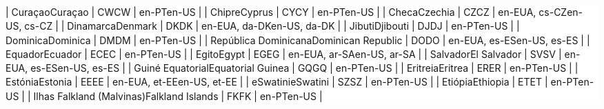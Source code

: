 | <span data-ttu-id="b53db-373">Curaçao</span><span class="sxs-lookup"><span data-stu-id="b53db-373">Curaçao</span></span> | <span data-ttu-id="b53db-374">CW</span><span class="sxs-lookup"><span data-stu-id="b53db-374">CW</span></span> | <span data-ttu-id="b53db-375">en-PT</span><span class="sxs-lookup"><span data-stu-id="b53db-375">en-US</span></span> |
| <span data-ttu-id="b53db-376">Chipre</span><span class="sxs-lookup"><span data-stu-id="b53db-376">Cyprus</span></span> | <span data-ttu-id="b53db-377">CY</span><span class="sxs-lookup"><span data-stu-id="b53db-377">CY</span></span> | <span data-ttu-id="b53db-378">en-PT</span><span class="sxs-lookup"><span data-stu-id="b53db-378">en-US</span></span> |
| <span data-ttu-id="b53db-379">Checa</span><span class="sxs-lookup"><span data-stu-id="b53db-379">Czechia</span></span> | <span data-ttu-id="b53db-380">CZ</span><span class="sxs-lookup"><span data-stu-id="b53db-380">CZ</span></span> | <span data-ttu-id="b53db-381">en-EUA, cs-CZ</span><span class="sxs-lookup"><span data-stu-id="b53db-381">en-US, cs-CZ</span></span> |
| <span data-ttu-id="b53db-382">Dinamarca</span><span class="sxs-lookup"><span data-stu-id="b53db-382">Denmark</span></span> | <span data-ttu-id="b53db-383">DK</span><span class="sxs-lookup"><span data-stu-id="b53db-383">DK</span></span> | <span data-ttu-id="b53db-384">en-EUA, da-DK</span><span class="sxs-lookup"><span data-stu-id="b53db-384">en-US, da-DK</span></span> |
| <span data-ttu-id="b53db-385">Jibuti</span><span class="sxs-lookup"><span data-stu-id="b53db-385">Djibouti</span></span> | <span data-ttu-id="b53db-386">DJ</span><span class="sxs-lookup"><span data-stu-id="b53db-386">DJ</span></span> | <span data-ttu-id="b53db-387">en-PT</span><span class="sxs-lookup"><span data-stu-id="b53db-387">en-US</span></span> |
| <span data-ttu-id="b53db-388">Dominica</span><span class="sxs-lookup"><span data-stu-id="b53db-388">Dominica</span></span> | <span data-ttu-id="b53db-389">DM</span><span class="sxs-lookup"><span data-stu-id="b53db-389">DM</span></span> | <span data-ttu-id="b53db-390">en-PT</span><span class="sxs-lookup"><span data-stu-id="b53db-390">en-US</span></span> |
| <span data-ttu-id="b53db-391">República Dominicana</span><span class="sxs-lookup"><span data-stu-id="b53db-391">Dominican Republic</span></span> | <span data-ttu-id="b53db-392">DO</span><span class="sxs-lookup"><span data-stu-id="b53db-392">DO</span></span> | <span data-ttu-id="b53db-393">en-EUA, es-ES</span><span class="sxs-lookup"><span data-stu-id="b53db-393">en-US, es-ES</span></span> |
| <span data-ttu-id="b53db-394">Equador</span><span class="sxs-lookup"><span data-stu-id="b53db-394">Ecuador</span></span> | <span data-ttu-id="b53db-395">EC</span><span class="sxs-lookup"><span data-stu-id="b53db-395">EC</span></span> | <span data-ttu-id="b53db-396">en-PT</span><span class="sxs-lookup"><span data-stu-id="b53db-396">en-US</span></span> |
| <span data-ttu-id="b53db-397">Egito</span><span class="sxs-lookup"><span data-stu-id="b53db-397">Egypt</span></span> | <span data-ttu-id="b53db-398">EG</span><span class="sxs-lookup"><span data-stu-id="b53db-398">EG</span></span> | <span data-ttu-id="b53db-399">en-EUA, ar-SA</span><span class="sxs-lookup"><span data-stu-id="b53db-399">en-US, ar-SA</span></span> |
| <span data-ttu-id="b53db-400">Salvador</span><span class="sxs-lookup"><span data-stu-id="b53db-400">El Salvador</span></span> | <span data-ttu-id="b53db-401">SV</span><span class="sxs-lookup"><span data-stu-id="b53db-401">SV</span></span> | <span data-ttu-id="b53db-402">en-EUA, es-ES</span><span class="sxs-lookup"><span data-stu-id="b53db-402">en-US, es-ES</span></span> |
| <span data-ttu-id="b53db-403">Guiné Equatorial</span><span class="sxs-lookup"><span data-stu-id="b53db-403">Equatorial Guinea</span></span> | <span data-ttu-id="b53db-404">GQ</span><span class="sxs-lookup"><span data-stu-id="b53db-404">GQ</span></span> | <span data-ttu-id="b53db-405">en-PT</span><span class="sxs-lookup"><span data-stu-id="b53db-405">en-US</span></span> |
| <span data-ttu-id="b53db-406">Eritreia</span><span class="sxs-lookup"><span data-stu-id="b53db-406">Eritrea</span></span> | <span data-ttu-id="b53db-407">ER</span><span class="sxs-lookup"><span data-stu-id="b53db-407">ER</span></span> | <span data-ttu-id="b53db-408">en-PT</span><span class="sxs-lookup"><span data-stu-id="b53db-408">en-US</span></span> |
| <span data-ttu-id="b53db-409">Estónia</span><span class="sxs-lookup"><span data-stu-id="b53db-409">Estonia</span></span> | <span data-ttu-id="b53db-410">EE</span><span class="sxs-lookup"><span data-stu-id="b53db-410">EE</span></span> | <span data-ttu-id="b53db-411">en-EUA, et-EE</span><span class="sxs-lookup"><span data-stu-id="b53db-411">en-US, et-EE</span></span> |
| <span data-ttu-id="b53db-412">eSwatini</span><span class="sxs-lookup"><span data-stu-id="b53db-412">eSwatini</span></span> | <span data-ttu-id="b53db-413">SZ</span><span class="sxs-lookup"><span data-stu-id="b53db-413">SZ</span></span> | <span data-ttu-id="b53db-414">en-PT</span><span class="sxs-lookup"><span data-stu-id="b53db-414">en-US</span></span> |
| <span data-ttu-id="b53db-415">Etiópia</span><span class="sxs-lookup"><span data-stu-id="b53db-415">Ethiopia</span></span> | <span data-ttu-id="b53db-416">ET</span><span class="sxs-lookup"><span data-stu-id="b53db-416">ET</span></span> | <span data-ttu-id="b53db-417">en-PT</span><span class="sxs-lookup"><span data-stu-id="b53db-417">en-US</span></span> |
| <span data-ttu-id="b53db-418">Ilhas Falkland (Malvinas)</span><span class="sxs-lookup"><span data-stu-id="b53db-418">Falkland Islands</span></span> | <span data-ttu-id="b53db-419">FK</span><span class="sxs-lookup"><span data-stu-id="b53db-419">FK</span></span> | <span data-ttu-id="b53db-420">en-PT</span><span class="sxs-lookup"><span data-stu-id="b53db-420">en-US</span></span> |